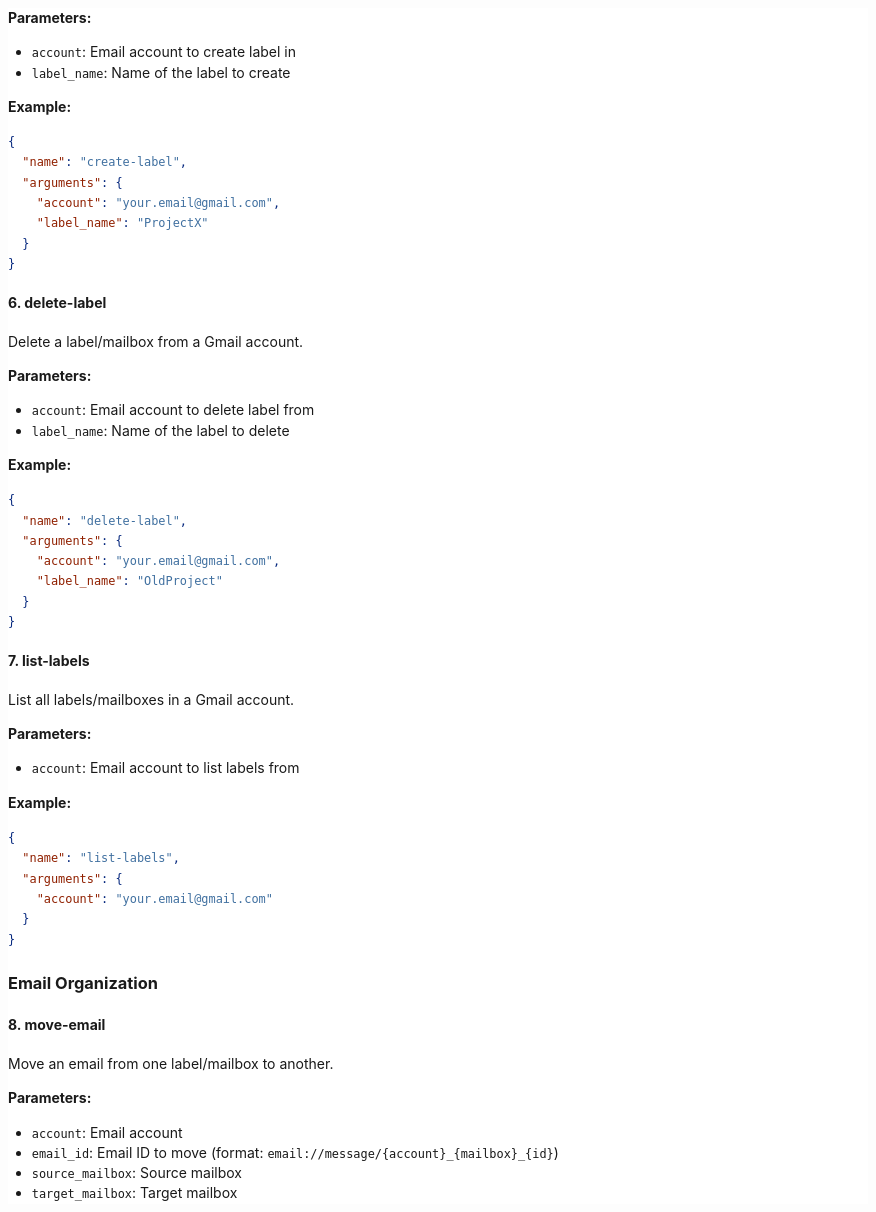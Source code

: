**Parameters:**
- `account`: Email account to create label in
- `label_name`: Name of the label to create

**Example:**
```json
{
  "name": "create-label",
  "arguments": {
    "account": "your.email@gmail.com",
    "label_name": "ProjectX"
  }
}
```

#### 6. delete-label
Delete a label/mailbox from a Gmail account.

**Parameters:**
- `account`: Email account to delete label from
- `label_name`: Name of the label to delete

**Example:**
```json
{
  "name": "delete-label",
  "arguments": {
    "account": "your.email@gmail.com",
    "label_name": "OldProject"
  }
}
```

#### 7. list-labels
List all labels/mailboxes in a Gmail account.

**Parameters:**
- `account`: Email account to list labels from

**Example:**
```json
{
  "name": "list-labels",
  "arguments": {
    "account": "your.email@gmail.com"
  }
}
```

### Email Organization

#### 8. move-email
Move an email from one label/mailbox to another.

**Parameters:**
- `account`: Email account
- `email_id`: Email ID to move (format: `email://message/{account}_{mailbox}_{id}`)
- `source_mailbox`: Source mailbox
- `target_mailbox`: Target mailbox
